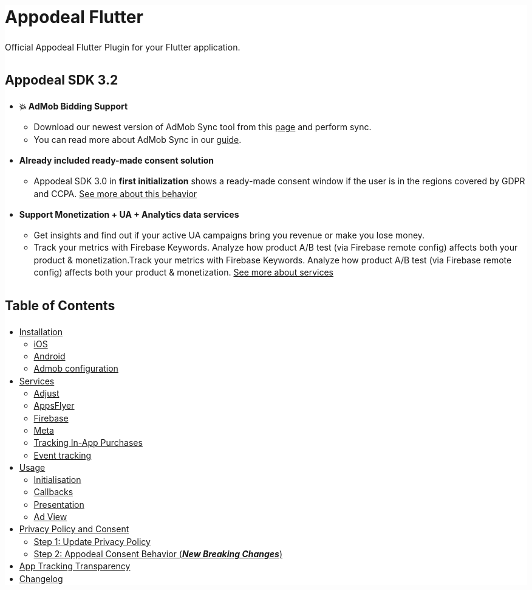 # Appodeal Flutter

Official Appodeal Flutter Plugin for your Flutter application.

## Appodeal SDK 3.2

- **💥 AdMob Bidding Support**
  - Download our newest version of AdMob Sync tool from this [page](https://amsa-updates.appodeal.com/) and perform sync.
  - You can read more about AdMob Sync in our [guide](https://docs.appodeal.com/networks-setup/admob-sync).

- **Already included ready-made consent solution**
    - Appodeal SDK 3.0 in **first initialization** shows a ready-made consent window if the user is in the regions
      covered by GDPR and CCPA. [See more about this behavior](#step-2-appodeal-consent-new-breaking-changes)

- **Support Monetization + UA + Analytics data services**
    - Get insights and find out if your active UA campaigns bring you revenue or make you lose money.
    - Track your metrics with Firebase Keywords. Analyze how product A/B test (via Firebase remote config) affects both
      your product & monetization.Track your metrics with Firebase Keywords. Analyze how product A/B test (via Firebase
      remote config) affects both your product & monetization. [See more about services](#services)

## Table of Contents

- [Installation](#installation)
    - [iOS](#ios)
    - [Android](#android)
    - [Admob configuration](#admob-configuration)
- [Services](#services)
    - [Adjust](#adjust)
    - [AppsFlyer](#appsflyer)
    - [Firebase](#firebase)
    - [Meta](#meta)
    - [Tracking In-App Purchases](#tracking-in-app-purchases)
    - [Event tracking](#event-tracking)
- [Usage](#usage)
    - [Initialisation](#initialisation)
    - [Callbacks](#callbacks)
    - [Presentation](#presentation)
    - [Ad View](#ad-view)
- [Privacy Policy and Consent](#privacy-policy-and-consent)
    - [Step 1: Update Privacy Policy](#step-1-update-privacy-policy)
    - [Step 2: Appodeal Consent Behavior (_**New Breaking Changes**_)](#step-2-appodeal-consent-new-breaking-changes)
- [App Tracking Transparency](#app-tracking-transparency)
- [Changelog](CHANGELOG.md)
